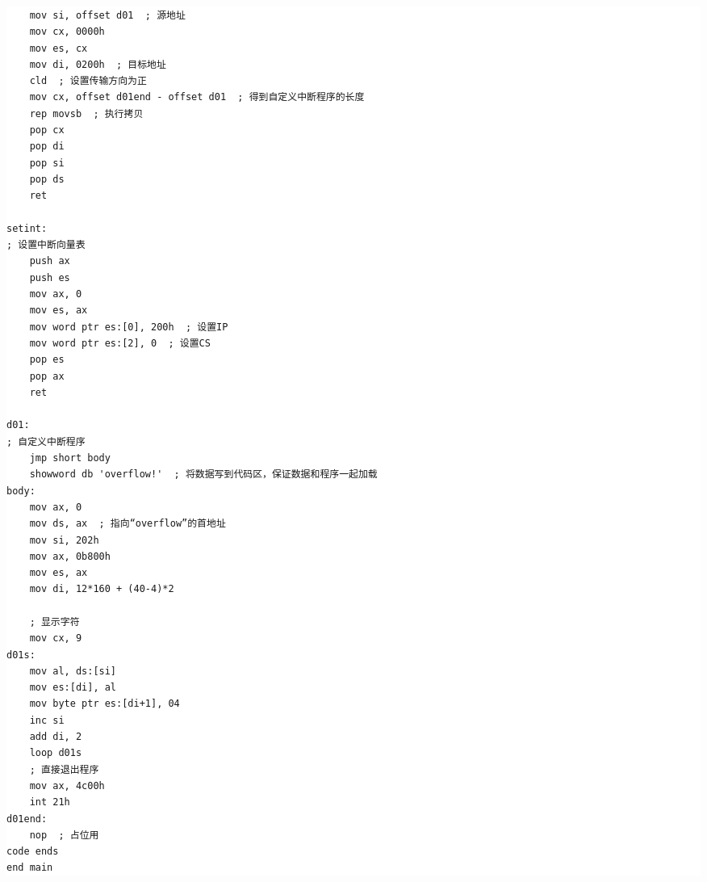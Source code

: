 ```assembly
	mov si, offset d01  ; 源地址
	mov cx, 0000h
	mov es, cx
	mov di, 0200h  ; 目标地址
	cld  ; 设置传输方向为正
	mov cx, offset d01end - offset d01  ; 得到自定义中断程序的长度
	rep movsb  ; 执行拷贝
	pop cx
	pop di
	pop si
	pop ds
	ret

setint:
; 设置中断向量表
	push ax
	push es
	mov ax, 0
	mov es, ax
	mov word ptr es:[0], 200h  ; 设置IP
	mov word ptr es:[2], 0  ; 设置CS
	pop es
	pop ax
	ret

d01:
; 自定义中断程序
	jmp short body
	showword db 'overflow!'  ; 将数据写到代码区，保证数据和程序一起加载
body:
	mov ax, 0
	mov ds, ax  ; 指向“overflow”的首地址
	mov si, 202h
	mov ax, 0b800h
	mov es, ax
	mov di, 12*160 + (40-4)*2
	
	; 显示字符
	mov cx, 9
d01s:
	mov al, ds:[si]
	mov es:[di], al
	mov byte ptr es:[di+1], 04
	inc si
	add di, 2
	loop d01s
	; 直接退出程序
	mov ax, 4c00h
	int 21h
d01end:
	nop  ; 占位用
code ends
end main
```

